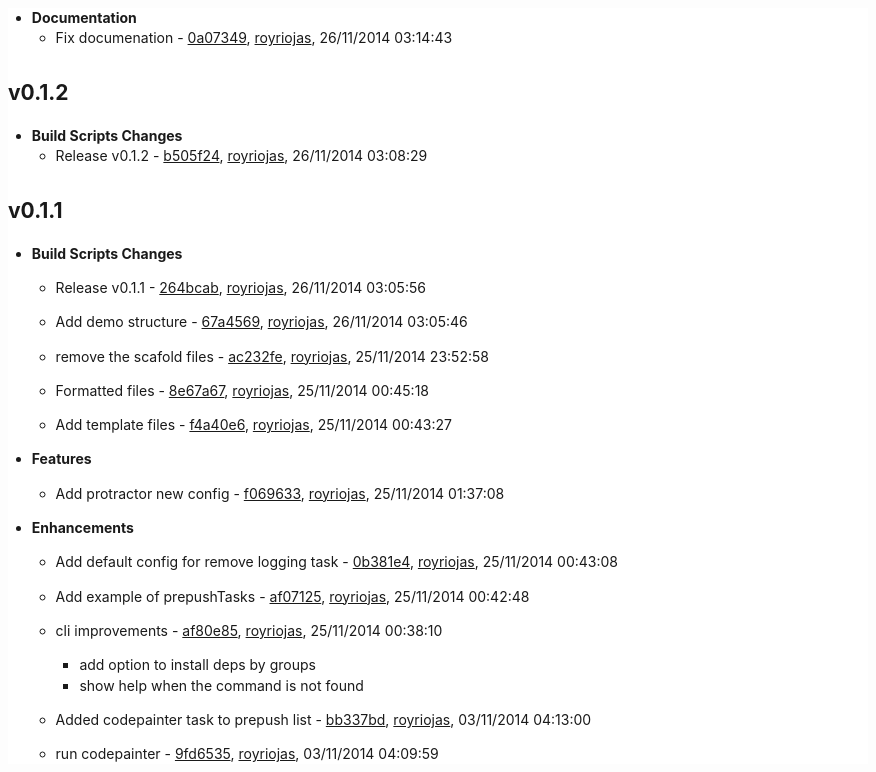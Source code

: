     
- **Documentation**
  - Fix documenation - [0a07349]( https://github.com/royriojas/build-workflow/commit/0a07349 ), [royriojas](https://github.com/royriojas), 26/11/2014 03:14:43

    
## v0.1.2
- **Build Scripts Changes**
  - Release v0.1.2 - [b505f24]( https://github.com/royriojas/build-workflow/commit/b505f24 ), [royriojas](https://github.com/royriojas), 26/11/2014 03:08:29

    
## v0.1.1
- **Build Scripts Changes**
  - Release v0.1.1 - [264bcab]( https://github.com/royriojas/build-workflow/commit/264bcab ), [royriojas](https://github.com/royriojas), 26/11/2014 03:05:56

    
  - Add demo structure - [67a4569]( https://github.com/royriojas/build-workflow/commit/67a4569 ), [royriojas](https://github.com/royriojas), 26/11/2014 03:05:46

    
  - remove the scafold files - [ac232fe]( https://github.com/royriojas/build-workflow/commit/ac232fe ), [royriojas](https://github.com/royriojas), 25/11/2014 23:52:58

    
  - Formatted files - [8e67a67]( https://github.com/royriojas/build-workflow/commit/8e67a67 ), [royriojas](https://github.com/royriojas), 25/11/2014 00:45:18

    
  - Add template files - [f4a40e6]( https://github.com/royriojas/build-workflow/commit/f4a40e6 ), [royriojas](https://github.com/royriojas), 25/11/2014 00:43:27

    
- **Features**
  - Add protractor new config - [f069633]( https://github.com/royriojas/build-workflow/commit/f069633 ), [royriojas](https://github.com/royriojas), 25/11/2014 01:37:08

    
- **Enhancements**
  - Add default config for remove logging task - [0b381e4]( https://github.com/royriojas/build-workflow/commit/0b381e4 ), [royriojas](https://github.com/royriojas), 25/11/2014 00:43:08

    
  - Add example of prepushTasks - [af07125]( https://github.com/royriojas/build-workflow/commit/af07125 ), [royriojas](https://github.com/royriojas), 25/11/2014 00:42:48

    
  - cli improvements - [af80e85]( https://github.com/royriojas/build-workflow/commit/af80e85 ), [royriojas](https://github.com/royriojas), 25/11/2014 00:38:10

    - add option to install deps by groups
    - show help when the command is not found
    
  - Added codepainter task to prepush list - [bb337bd]( https://github.com/royriojas/build-workflow/commit/bb337bd ), [royriojas](https://github.com/royriojas), 03/11/2014 04:13:00

    
  - run codepainter - [9fd6535]( https://github.com/royriojas/build-workflow/commit/9fd6535 ), [royriojas](https://github.com/royriojas), 03/11/2014 04:09:59
